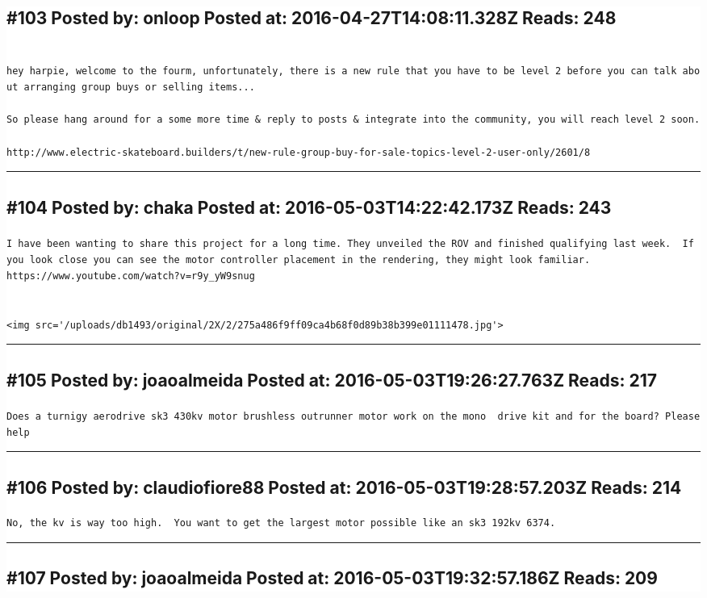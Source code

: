 ## \#103 Posted by: onloop Posted at: 2016-04-27T14:08:11.328Z Reads: 248

```

hey harpie, welcome to the fourm, unfortunately, there is a new rule that you have to be level 2 before you can talk about arranging group buys or selling items...

So please hang around for a some more time & reply to posts & integrate into the community, you will reach level 2 soon.

http://www.electric-skateboard.builders/t/new-rule-group-buy-for-sale-topics-level-2-user-only/2601/8
```

---
## \#104 Posted by: chaka Posted at: 2016-05-03T14:22:42.173Z Reads: 243

```
I have been wanting to share this project for a long time. They unveiled the ROV and finished qualifying last week.  If you look close you can see the motor controller placement in the rendering, they might look familiar. 
https://www.youtube.com/watch?v=r9y_yW9snug


<img src='/uploads/db1493/original/2X/2/275a486f9ff09ca4b68f0d89b38b399e01111478.jpg'>
```

---
## \#105 Posted by: joaoalmeida Posted at: 2016-05-03T19:26:27.763Z Reads: 217

```
Does a turnigy aerodrive sk3 430kv motor brushless outrunner motor work on the mono  drive kit and for the board? Please help
```

---
## \#106 Posted by: claudiofiore88 Posted at: 2016-05-03T19:28:57.203Z Reads: 214

```
No, the kv is way too high.  You want to get the largest motor possible like an sk3 192kv 6374.
```

---
## \#107 Posted by: joaoalmeida Posted at: 2016-05-03T19:32:57.186Z Reads: 209
